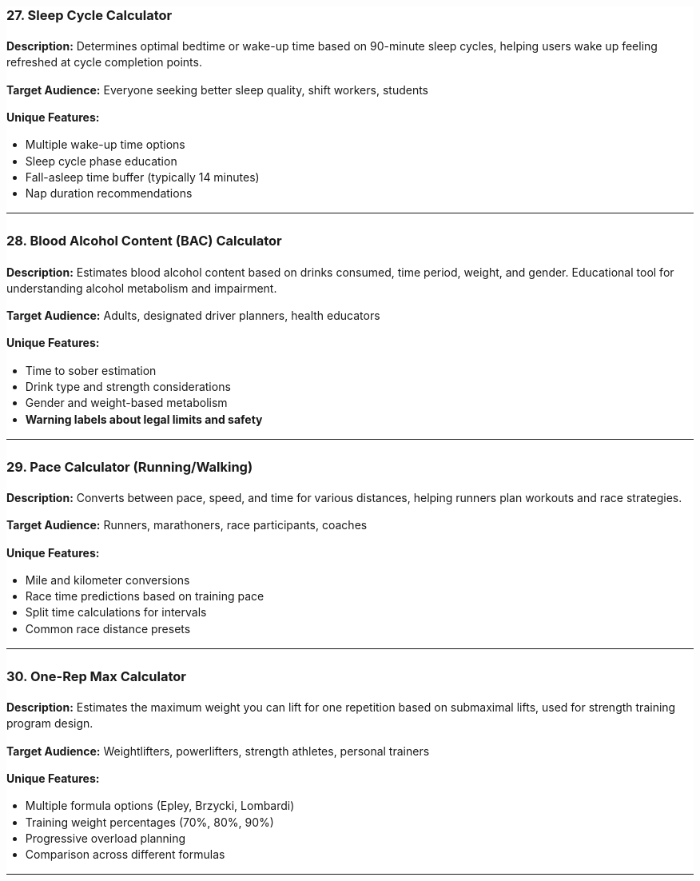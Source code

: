 
### 27. Sleep Cycle Calculator
**Description:** Determines optimal bedtime or wake-up time based on 90-minute sleep cycles, helping users wake up feeling refreshed at cycle completion points.

**Target Audience:** Everyone seeking better sleep quality, shift workers, students

**Unique Features:**
- Multiple wake-up time options
- Sleep cycle phase education
- Fall-asleep time buffer (typically 14 minutes)
- Nap duration recommendations

---

### 28. Blood Alcohol Content (BAC) Calculator
**Description:** Estimates blood alcohol content based on drinks consumed, time period, weight, and gender. Educational tool for understanding alcohol metabolism and impairment.

**Target Audience:** Adults, designated driver planners, health educators

**Unique Features:**
- Time to sober estimation
- Drink type and strength considerations
- Gender and weight-based metabolism
- **Warning labels about legal limits and safety**

---

### 29. Pace Calculator (Running/Walking)
**Description:** Converts between pace, speed, and time for various distances, helping runners plan workouts and race strategies.

**Target Audience:** Runners, marathoners, race participants, coaches

**Unique Features:**
- Mile and kilometer conversions
- Race time predictions based on training pace
- Split time calculations for intervals
- Common race distance presets

---

### 30. One-Rep Max Calculator
**Description:** Estimates the maximum weight you can lift for one repetition based on submaximal lifts, used for strength training program design.

**Target Audience:** Weightlifters, powerlifters, strength athletes, personal trainers

**Unique Features:**
- Multiple formula options (Epley, Brzycki, Lombardi)
- Training weight percentages (70%, 80%, 90%)
- Progressive overload planning
- Comparison across different formulas

---